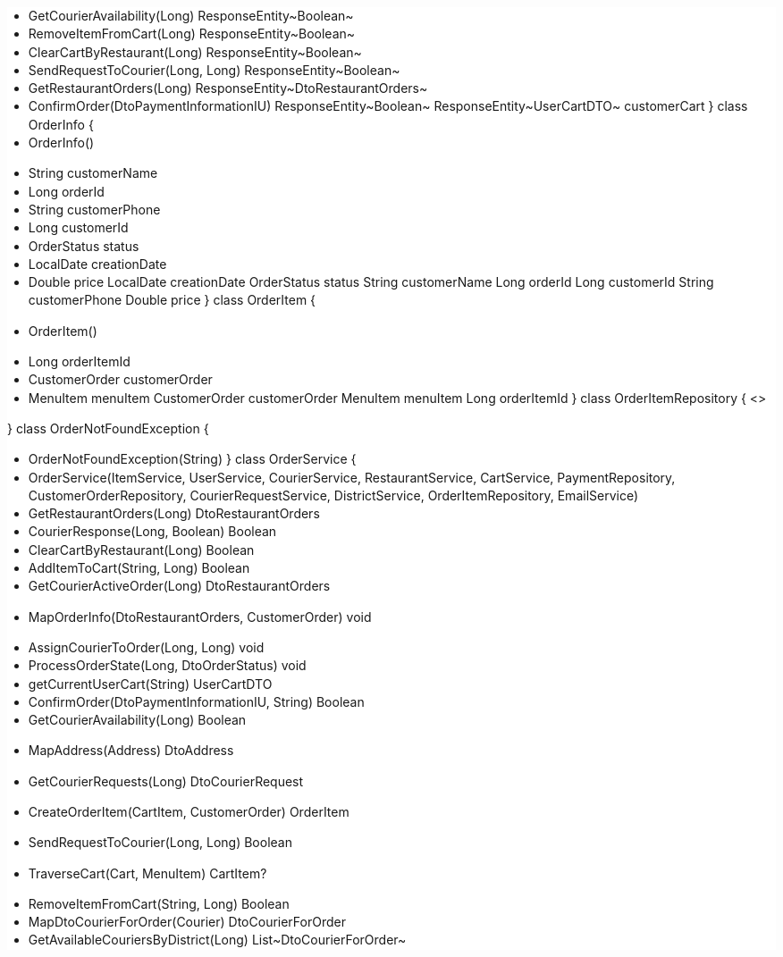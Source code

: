   + GetCourierAvailability(Long) ResponseEntity~Boolean~
  + RemoveItemFromCart(Long) ResponseEntity~Boolean~
  + ClearCartByRestaurant(Long) ResponseEntity~Boolean~
  + SendRequestToCourier(Long, Long) ResponseEntity~Boolean~
  + GetRestaurantOrders(Long) ResponseEntity~DtoRestaurantOrders~
  + ConfirmOrder(DtoPaymentInformationIU) ResponseEntity~Boolean~
   ResponseEntity~UserCartDTO~ customerCart
}
class OrderInfo {
  + OrderInfo() 
  - String customerName
  - Long orderId
  - String customerPhone
  - Long customerId
  - OrderStatus status
  - LocalDate creationDate
  - Double price
   LocalDate creationDate
   OrderStatus status
   String customerName
   Long orderId
   Long customerId
   String customerPhone
   Double price
}
class OrderItem {
  + OrderItem() 
  - Long orderItemId
  - CustomerOrder customerOrder
  - MenuItem menuItem
   CustomerOrder customerOrder
   MenuItem menuItem
   Long orderItemId
}
class OrderItemRepository {
<<Interface>>

}
class OrderNotFoundException {
  + OrderNotFoundException(String) 
}
class OrderService {
  + OrderService(ItemService, UserService, CourierService, RestaurantService, CartService, PaymentRepository, CustomerOrderRepository, CourierRequestService, DistrictService, OrderItemRepository, EmailService) 
  + GetRestaurantOrders(Long) DtoRestaurantOrders
  + CourierResponse(Long, Boolean) Boolean
  + ClearCartByRestaurant(Long) Boolean
  + AddItemToCart(String, Long) Boolean
  + GetCourierActiveOrder(Long) DtoRestaurantOrders
  - MapOrderInfo(DtoRestaurantOrders, CustomerOrder) void
  + AssignCourierToOrder(Long, Long) void
  + ProcessOrderState(Long, DtoOrderStatus) void
  + getCurrentUserCart(String) UserCartDTO
  + ConfirmOrder(DtoPaymentInformationIU, String) Boolean
  + GetCourierAvailability(Long) Boolean
  - MapAddress(Address) DtoAddress
  + GetCourierRequests(Long) DtoCourierRequest
  - CreateOrderItem(CartItem, CustomerOrder) OrderItem
  + SendRequestToCourier(Long, Long) Boolean
  - TraverseCart(Cart, MenuItem) CartItem?
  + RemoveItemFromCart(String, Long) Boolean
  + MapDtoCourierForOrder(Courier) DtoCourierForOrder
  + GetAvailableCouriersByDistrict(Long) List~DtoCourierForOrder~